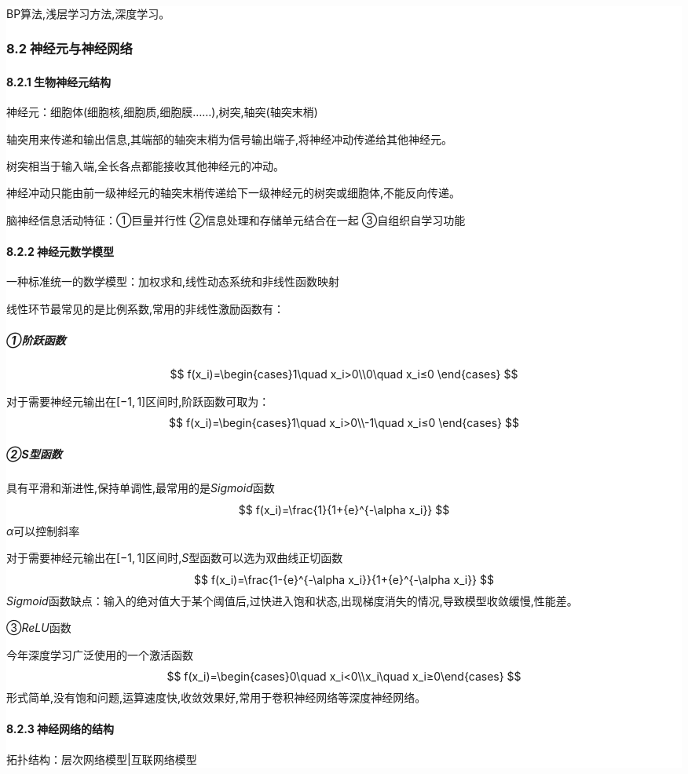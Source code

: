 BP算法,浅层学习方法,深度学习。

### 8.2 神经元与神经网络

#### 8.2.1 生物神经元结构

神经元：细胞体(细胞核,细胞质,细胞膜……),树突,轴突(轴突末梢)

轴突用来传递和输出信息,其端部的轴突末梢为信号输出端子,将神经冲动传递给其他神经元。

树突相当于输入端,全长各点都能接收其他神经元的冲动。

神经冲动只能由前一级神经元的轴突末梢传递给下一级神经元的树突或细胞体,不能反向传递。

脑神经信息活动特征：①巨量并行性 ②信息处理和存储单元结合在一起 ③自组织自学习功能

#### 8.2.2 神经元数学模型

一种标准统一的数学模型：加权求和,线性动态系统和非线性函数映射

线性环节最常见的是比例系数,常用的非线性激励函数有：

##### ①阶跃函数

$$
f(x_i)=\begin{cases}1\quad x_i>0\\0\quad x_i≤0 \end{cases}
$$

对于需要神经元输出在$[-1,1]$区间时,阶跃函数可取为：
$$
f(x_i)=\begin{cases}1\quad x_i>0\\-1\quad x_i≤0 \end{cases}
$$

##### ②$S$型函数

具有平滑和渐进性,保持单调性,最常用的是$Sigmoid$函数
$$
f(x_i)=\frac{1}{1+{e}^{-\alpha x_i}}
$$
$\alpha$可以控制斜率

对于需要神经元输出在$[-1,1]$区间时,$S$型函数可以选为双曲线正切函数
$$
f(x_i)=\frac{1-{e}^{-\alpha x_i}}{1+{e}^{-\alpha x_i}}
$$
$Sigmoid$函数缺点：输入的绝对值大于某个阈值后,过快进入饱和状态,出现梯度消失的情况,导致模型收敛缓慢,性能差。

③$ReLU$函数

今年深度学习广泛使用的一个激活函数
$$
f(x_i)=\begin{cases}0\quad x_i<0\\x_i\quad x_i≥0\end{cases}
$$
形式简单,没有饱和问题,运算速度快,收敛效果好,常用于卷积神经网络等深度神经网络。

#### 8.2.3 神经网络的结构

拓扑结构：层次网络模型|互联网络模型
